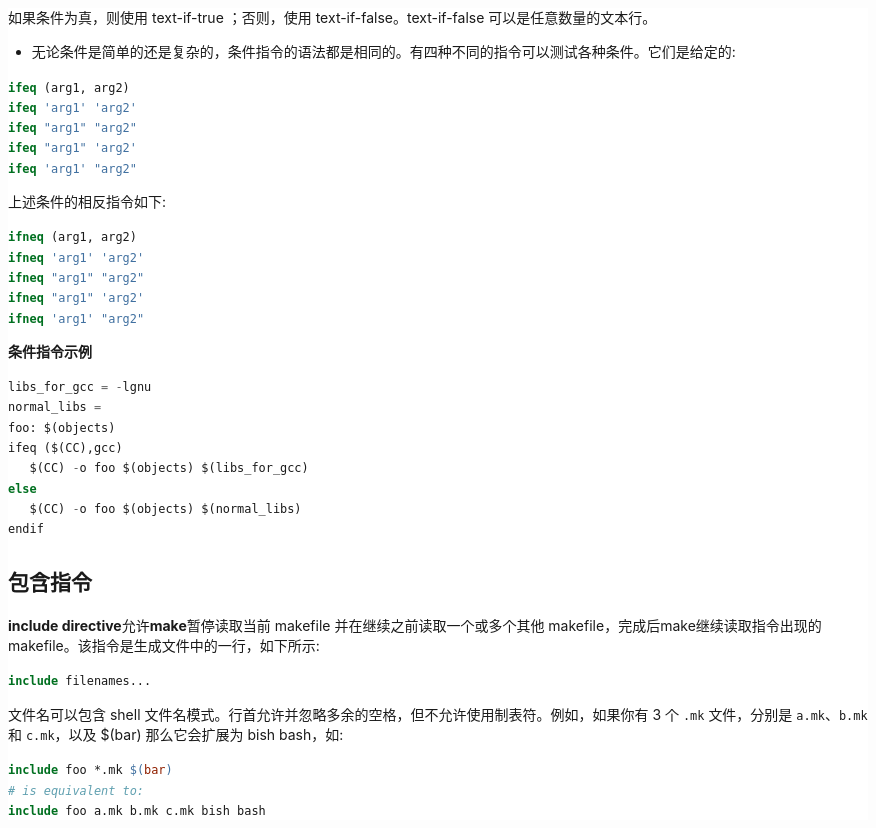 如果条件为真，则使用 text-if-true ；否则，使用 text-if-false。text-if-false 可以是任意数量的文本行。



- 无论条件是简单的还是复杂的，条件指令的语法都是相同的。有四种不同的指令可以测试各种条件。它们是给定的:

```makefile
ifeq (arg1, arg2)
ifeq 'arg1' 'arg2'
ifeq "arg1" "arg2"
ifeq "arg1" 'arg2'
ifeq 'arg1' "arg2" 
```

上述条件的相反指令如下:

```makefile
ifneq (arg1, arg2)
ifneq 'arg1' 'arg2'
ifneq "arg1" "arg2"
ifneq "arg1" 'arg2'
ifneq 'arg1' "arg2" 
```



**条件指令示例**

```python
libs_for_gcc = -lgnu
normal_libs =
foo: $(objects)
ifeq ($(CC),gcc)
   $(CC) -o foo $(objects) $(libs_for_gcc)
else
   $(CC) -o foo $(objects) $(normal_libs)
endif
```





## 包含指令

**include directive**允许**make**暂停读取当前 makefile 并在继续之前读取一个或多个其他 makefile，完成后make继续读取指令出现的makefile。该指令是生成文件中的一行，如下所示:

```makefile
include filenames...
```

文件名可以包含 shell 文件名模式。行首允许并忽略多余的空格，但不允许使用制表符。例如，如果你有 3 个 `.mk` 文件，分别是 `a.mk`、`b.mk` 和 `c.mk`，以及 $(bar) 那么它会扩展为 bish bash，如:

```makefile
include foo *.mk $(bar)
# is equivalent to:
include foo a.mk b.mk c.mk bish bash
```

